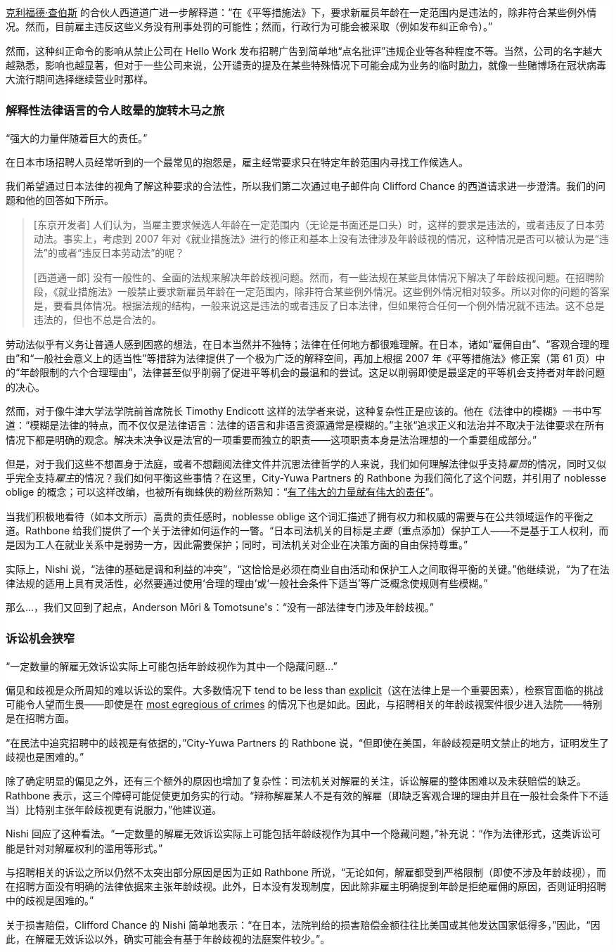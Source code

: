 [克利福德·查伯斯](https://careers.cliffordchance.com/japan/home.html) 的合伙人西道道广进一步解释道：“在《平等措施法》下，要求新雇员年龄在一定范围内是违法的，除非符合某些例外情况。然而，目前雇主违反这些义务没有刑事处罚的可能性；然而，行政行为可能会被采取（例如发布纠正命令）。”

然而，这种纠正命令的影响从禁止公司在 Hello Work 发布招聘广告到简单地“点名批评”违规企业等各种程度不等。当然，公司的名字越大越熟悉，影响也越显著，但对于一些公司来说，公开谴责的提及在某些特殊情况下可能会成为业务的临时[助力](https://www.asahi.com/ajw/articles/13331322)，就像一些赌博场在冠状病毒大流行期间选择继续营业时那样。

### 解释性法律语言的令人眩晕的旋转木马之旅

“强大的力量伴随着巨大的责任。”

在日本市场招聘人员经常听到的一个最常见的抱怨是，雇主经常要求只在特定年龄范围内寻找工作候选人。

我们希望通过日本法律的视角了解这种要求的合法性，所以我们第二次通过电子邮件向 Clifford Chance 的西道请求进一步澄清。我们的问题和他的回答如下所示。

> [东京开发者] 人们认为，当雇主要求候选人年龄在一定范围内（无论是书面还是口头）时，这样的要求是违法的，或者违反了日本劳动法。事实上，考虑到 2007 年对《就业措施法》进行的修正和基本上没有法律涉及年龄歧视的情况，这种情况是否可以被认为是“违法”的或者“违反日本劳动法”的呢？
> 
> [西道通一郎] 没有一般性的、全面的法规来解决年龄歧视问题。然而，有一些法规在某些具体情况下解决了年龄歧视问题。在招聘阶段，《就业措施法》一般禁止要求新雇员年龄在一定范围内，除非符合某些例外情况。这些例外情况相对较多。所以对你的问题的答案是，要看具体情况。根据法规的结构，一般来说这是违法的或者违反了日本法律，但如果符合任何一个例外情况就不违法。这不总是违法的，但也不总是合法的。

劳动法似乎有义务让普通人感到困惑的想法，在日本当然并不独特；法律在任何地方都很难理解。在日本，诸如“雇佣自由”、“客观合理的理由”和“一般社会意义上的适当性”等措辞为法律提供了一个极为广泛的解释空间，再加上根据 2007 年《平等措施法》修正案（第 61 页）中的“年龄限制的六个合理理由”，法律甚至似乎削弱了促进平等机会的最温和的尝试。这足以削弱即使是最坚定的平等机会支持者对年龄问题的决心。

然而，对于像牛津大学法学院前首席院长 Timothy Endicott 这样的法学者来说，这种复杂性正是应该的。他在《法律中的模糊》一书中写道：“模糊是法律的特点，而不仅仅是法律语言：法律的语言和非语言资源通常是模糊的。”主张“追求正义和法治并不取决于法律要求在所有情况下都是明确的观念。解决未决争议是法官的一项重要而独立的职责——这项职责本身是法治理想的一个重要组成部分。”

但是，对于我们这些不想置身于法庭，或者不想翻阅法律文件并沉思法律哲学的人来说，我们如何理解法律似乎支持*雇员*的情况，同时又似乎完全支持*雇主*的情况？我们如何平衡这些事情？在这里，City-Yuwa Partners 的 Rathbone 为我们简化了这个问题，并引用了 noblesse oblige 的概念；可以这样改编，也被所有蜘蛛侠的粉丝所熟知：“[有了伟大的力量就有伟大的责任](https://zh.wikipedia.org/wiki/%E6%96%87%E5%8C%96%E5%AF%B9%E5%A5%BD%E8%AE%B2%E8%80%8C%E6%9D%A5%E8%AF%B4)”。

当我们积极地看待（如本文所示）高贵的责任感时，noblesse oblige 这个词汇描述了拥有权力和权威的需要与在公共领域运作的平衡之道。Rathbone 给我们提供了一个关于法律如何运作的一瞥。“日本司法机关的目标是*主要*（重点添加）保护工人——不是基于工人权利，而是因为工人在就业关系中是弱势一方，因此需要保护；同时，司法机关对企业在决策方面的自由保持尊重。”

实际上，Nishi 说，“法律的基础是调和利益的冲突”，“这恰恰是必须在商业自由活动和保护工人之间取得平衡的关键。”他继续说，“为了在法律法规的适用上具有灵活性，必然要通过使用‘合理的理由’或‘一般社会条件下适当’等广泛概念使规则有些模糊。”

那么…，我们又回到了起点，Anderson Mōri & Tomotsune's：“没有一部法律专门涉及年龄歧视。”

### 诉讼机会狭窄

“一定数量的解雇无效诉讼实际上可能包括年龄歧视作为其中一个隐藏问题…”

偏见和歧视是众所周知的难以诉讼的案件。大多数情况下 tend to be less than [explicit](https://www.americanbar.org/groups/business_law/resources/business-law-today/2020-april/everyone-is-a-little-bit-biased/)（这在法律上是一个重要因素），检察官面临的挑战可能令人望而生畏——即使是在 [most egregious of crimes](https://www.asiapacific.ca/publication/arson-korean-school-osaka-prompts-criticism-japans-hollow) 的情况下也是如此。因此，与招聘相关的年龄歧视案件很少进入法院——特别是在招聘方面。

“在民法中追究招聘中的歧视是有依据的，”City-Yuwa Partners 的 Rathbone 说，“但即使在美国，年龄歧视是明文禁止的地方，证明发生了歧视也是困难的。”

除了确定明显的偏见之外，还有三个额外的原因也增加了复杂性：司法机关对解雇的关注，诉讼解雇的整体困难以及未获赔偿的缺乏。Rathbone 表示，这三个障碍可能促使更加务实的行动。“辩称解雇某人不是有效的解雇（即缺乏客观合理的理由并且在一般社会条件下不适当）比特别主张年龄歧视更有说服力，”他建议道。

Nishi 回应了这种看法。“一定数量的解雇无效诉讼实际上可能包括年龄歧视作为其中一个隐藏问题，”补充说：“作为法律形式，这类诉讼可能是针对对解雇权利的滥用等形式。”

与招聘相关的诉讼之所以仍然不太突出部分原因是因为正如 Rathbone 所说，“无论如何，解雇都受到严格限制（即使不涉及年龄歧视），而在招聘方面没有明确的法律依据来主张年龄歧视。此外，日本没有发现制度，因此除非雇主明确提到年龄是拒绝雇佣的原因，否则证明招聘中的歧视是困难的。”

关于损害赔偿，Clifford Chance 的 Nishi 简单地表示：“在日本，法院判给的损害赔偿金额往往比美国或其他发达国家低得多，”因此，“因此，在解雇无效诉讼以外，确实可能会有基于年龄歧视的法庭案件较少。”。
